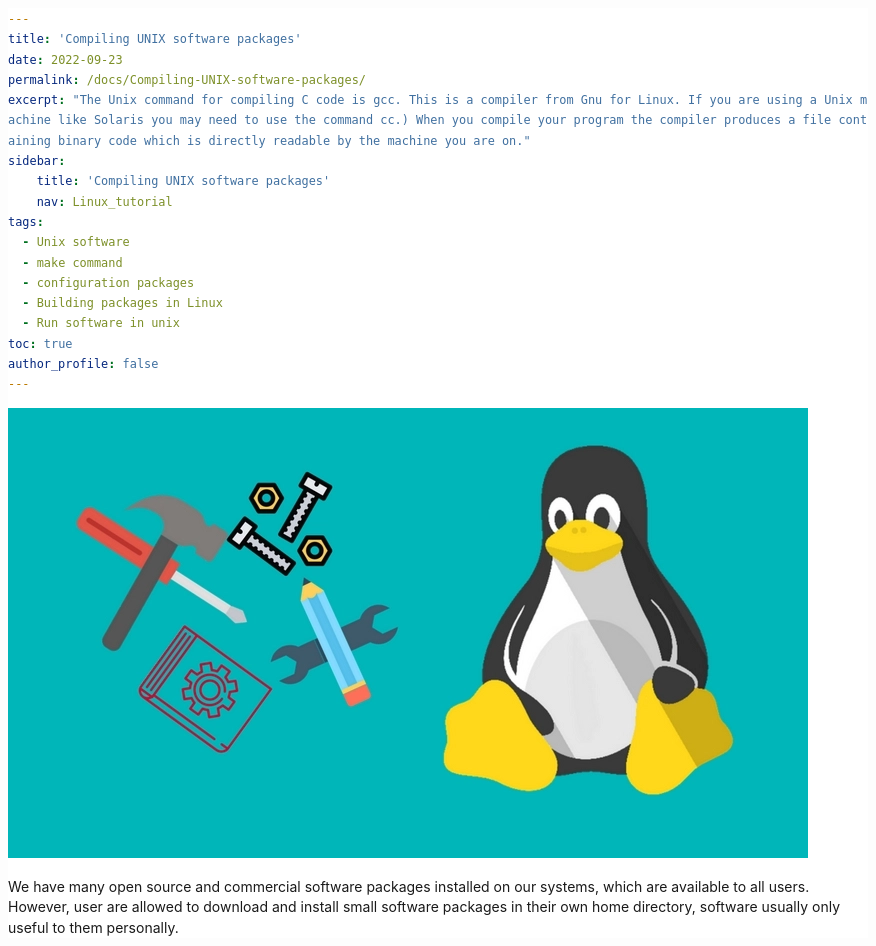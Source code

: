 ```yaml
---
title: 'Compiling UNIX software packages'
date: 2022-09-23
permalink: /docs/Compiling-UNIX-software-packages/
excerpt: "The Unix command for compiling C code is gcc. This is a compiler from Gnu for Linux. If you are using a Unix machine like Solaris you may need to use the command cc.) When you compile your program the compiler produces a file containing binary code which is directly readable by the machine you are on."
sidebar: 
    title: 'Compiling UNIX software packages'
    nav: Linux_tutorial
tags:
  - Unix software
  - make command
  - configuration packages
  - Building packages in Linux
  - Run software in unix
toc: true
author_profile: false
---
```


![Unix files system](/images/unix/install-software.webp)

We have many open source and commercial software packages installed on our systems, which are available to all users. However, user are allowed to download and install small software packages in their own home directory, software usually only useful to them personally.
